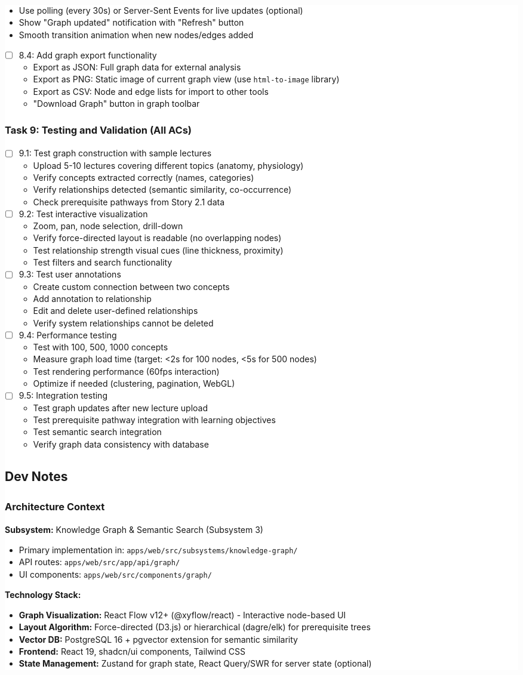   - Use polling (every 30s) or Server-Sent Events for live updates (optional)
  - Show "Graph updated" notification with "Refresh" button
  - Smooth transition animation when new nodes/edges added
- [ ] 8.4: Add graph export functionality
  - Export as JSON: Full graph data for external analysis
  - Export as PNG: Static image of current graph view (use `html-to-image` library)
  - Export as CSV: Node and edge lists for import to other tools
  - "Download Graph" button in graph toolbar

### Task 9: Testing and Validation (All ACs)
- [ ] 9.1: Test graph construction with sample lectures
  - Upload 5-10 lectures covering different topics (anatomy, physiology)
  - Verify concepts extracted correctly (names, categories)
  - Verify relationships detected (semantic similarity, co-occurrence)
  - Check prerequisite pathways from Story 2.1 data
- [ ] 9.2: Test interactive visualization
  - Zoom, pan, node selection, drill-down
  - Verify force-directed layout is readable (no overlapping nodes)
  - Test relationship strength visual cues (line thickness, proximity)
  - Test filters and search functionality
- [ ] 9.3: Test user annotations
  - Create custom connection between two concepts
  - Add annotation to relationship
  - Edit and delete user-defined relationships
  - Verify system relationships cannot be deleted
- [ ] 9.4: Performance testing
  - Test with 100, 500, 1000 concepts
  - Measure graph load time (target: <2s for 100 nodes, <5s for 500 nodes)
  - Test rendering performance (60fps interaction)
  - Optimize if needed (clustering, pagination, WebGL)
- [ ] 9.5: Integration testing
  - Test graph updates after new lecture upload
  - Test prerequisite pathway integration with learning objectives
  - Test semantic search integration
  - Verify graph data consistency with database

## Dev Notes

### Architecture Context

**Subsystem:** Knowledge Graph & Semantic Search (Subsystem 3)
- Primary implementation in: `apps/web/src/subsystems/knowledge-graph/`
- API routes: `apps/web/src/app/api/graph/`
- UI components: `apps/web/src/components/graph/`

**Technology Stack:**
- **Graph Visualization:** React Flow v12+ (@xyflow/react) - Interactive node-based UI
- **Layout Algorithm:** Force-directed (D3.js) or hierarchical (dagre/elk) for prerequisite trees
- **Vector DB:** PostgreSQL 16 + pgvector extension for semantic similarity
- **Frontend:** React 19, shadcn/ui components, Tailwind CSS
- **State Management:** Zustand for graph state, React Query/SWR for server state (optional)
